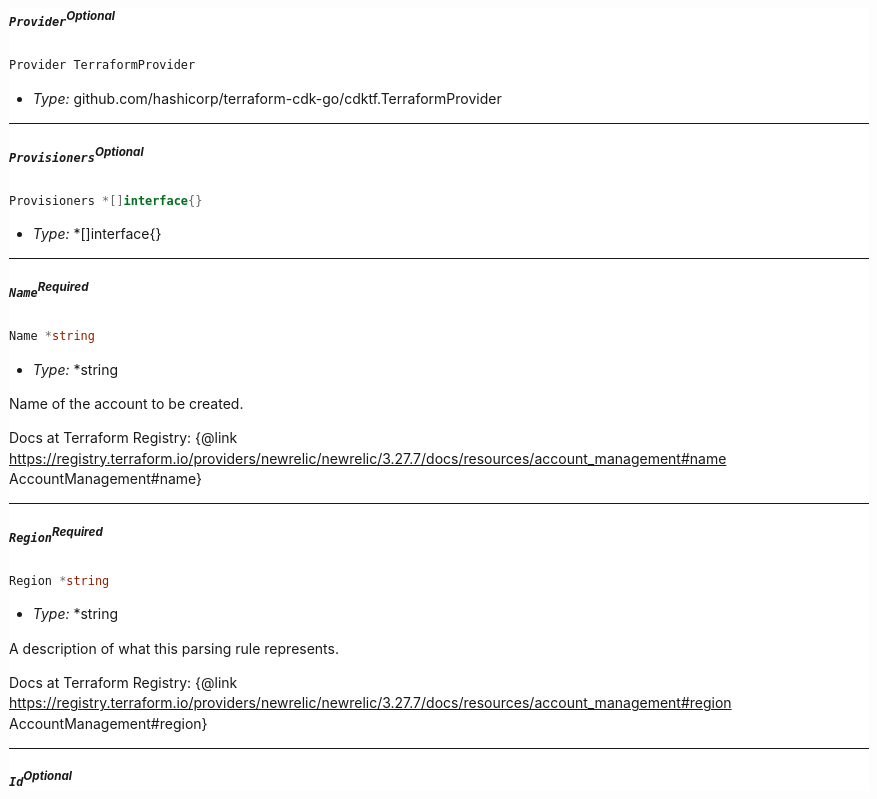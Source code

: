 ##### `Provider`<sup>Optional</sup> <a name="Provider" id="@cdktf/provider-newrelic.accountManagement.AccountManagementConfig.property.provider"></a>

```go
Provider TerraformProvider
```

- *Type:* github.com/hashicorp/terraform-cdk-go/cdktf.TerraformProvider

---

##### `Provisioners`<sup>Optional</sup> <a name="Provisioners" id="@cdktf/provider-newrelic.accountManagement.AccountManagementConfig.property.provisioners"></a>

```go
Provisioners *[]interface{}
```

- *Type:* *[]interface{}

---

##### `Name`<sup>Required</sup> <a name="Name" id="@cdktf/provider-newrelic.accountManagement.AccountManagementConfig.property.name"></a>

```go
Name *string
```

- *Type:* *string

Name of the account to be created.

Docs at Terraform Registry: {@link https://registry.terraform.io/providers/newrelic/newrelic/3.27.7/docs/resources/account_management#name AccountManagement#name}

---

##### `Region`<sup>Required</sup> <a name="Region" id="@cdktf/provider-newrelic.accountManagement.AccountManagementConfig.property.region"></a>

```go
Region *string
```

- *Type:* *string

A description of what this parsing rule represents.

Docs at Terraform Registry: {@link https://registry.terraform.io/providers/newrelic/newrelic/3.27.7/docs/resources/account_management#region AccountManagement#region}

---

##### `Id`<sup>Optional</sup> <a name="Id" id="@cdktf/provider-newrelic.accountManagement.AccountManagementConfig.property.id"></a>
